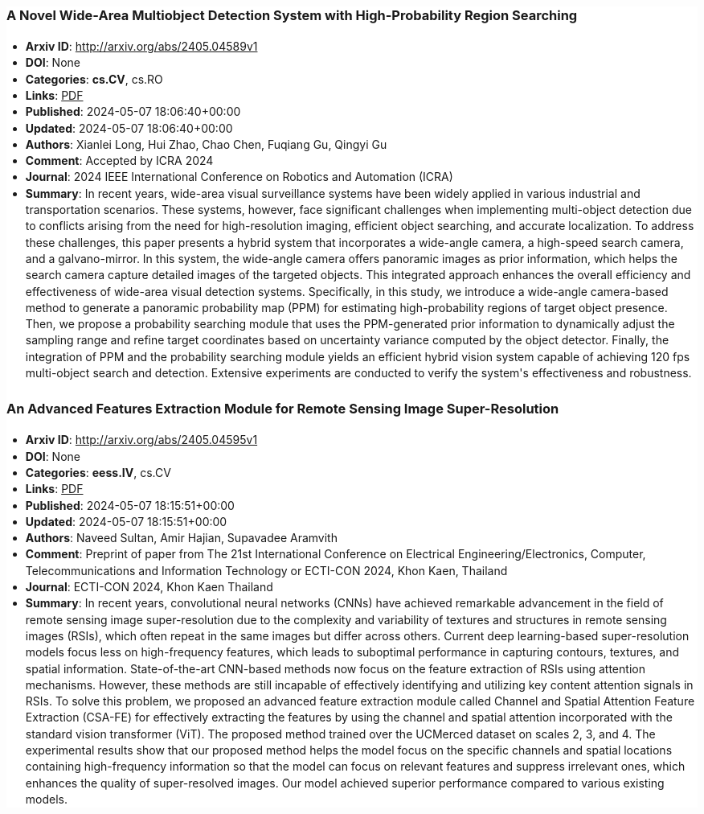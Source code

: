 

### A Novel Wide-Area Multiobject Detection System with High-Probability Region Searching
- **Arxiv ID**: http://arxiv.org/abs/2405.04589v1
- **DOI**: None
- **Categories**: **cs.CV**, cs.RO
- **Links**: [PDF](http://arxiv.org/pdf/2405.04589v1)
- **Published**: 2024-05-07 18:06:40+00:00
- **Updated**: 2024-05-07 18:06:40+00:00
- **Authors**: Xianlei Long, Hui Zhao, Chao Chen, Fuqiang Gu, Qingyi Gu
- **Comment**: Accepted by ICRA 2024
- **Journal**: 2024 IEEE International Conference on Robotics and Automation
  (ICRA)
- **Summary**: In recent years, wide-area visual surveillance systems have been widely applied in various industrial and transportation scenarios. These systems, however, face significant challenges when implementing multi-object detection due to conflicts arising from the need for high-resolution imaging, efficient object searching, and accurate localization. To address these challenges, this paper presents a hybrid system that incorporates a wide-angle camera, a high-speed search camera, and a galvano-mirror. In this system, the wide-angle camera offers panoramic images as prior information, which helps the search camera capture detailed images of the targeted objects. This integrated approach enhances the overall efficiency and effectiveness of wide-area visual detection systems. Specifically, in this study, we introduce a wide-angle camera-based method to generate a panoramic probability map (PPM) for estimating high-probability regions of target object presence. Then, we propose a probability searching module that uses the PPM-generated prior information to dynamically adjust the sampling range and refine target coordinates based on uncertainty variance computed by the object detector. Finally, the integration of PPM and the probability searching module yields an efficient hybrid vision system capable of achieving 120 fps multi-object search and detection. Extensive experiments are conducted to verify the system's effectiveness and robustness.



### An Advanced Features Extraction Module for Remote Sensing Image Super-Resolution
- **Arxiv ID**: http://arxiv.org/abs/2405.04595v1
- **DOI**: None
- **Categories**: **eess.IV**, cs.CV
- **Links**: [PDF](http://arxiv.org/pdf/2405.04595v1)
- **Published**: 2024-05-07 18:15:51+00:00
- **Updated**: 2024-05-07 18:15:51+00:00
- **Authors**: Naveed Sultan, Amir Hajian, Supavadee Aramvith
- **Comment**: Preprint of paper from The 21st International Conference on
  Electrical Engineering/Electronics, Computer, Telecommunications and
  Information Technology or ECTI-CON 2024, Khon Kaen, Thailand
- **Journal**: ECTI-CON 2024, Khon Kaen Thailand
- **Summary**: In recent years, convolutional neural networks (CNNs) have achieved remarkable advancement in the field of remote sensing image super-resolution due to the complexity and variability of textures and structures in remote sensing images (RSIs), which often repeat in the same images but differ across others. Current deep learning-based super-resolution models focus less on high-frequency features, which leads to suboptimal performance in capturing contours, textures, and spatial information. State-of-the-art CNN-based methods now focus on the feature extraction of RSIs using attention mechanisms. However, these methods are still incapable of effectively identifying and utilizing key content attention signals in RSIs. To solve this problem, we proposed an advanced feature extraction module called Channel and Spatial Attention Feature Extraction (CSA-FE) for effectively extracting the features by using the channel and spatial attention incorporated with the standard vision transformer (ViT). The proposed method trained over the UCMerced dataset on scales 2, 3, and 4. The experimental results show that our proposed method helps the model focus on the specific channels and spatial locations containing high-frequency information so that the model can focus on relevant features and suppress irrelevant ones, which enhances the quality of super-resolved images. Our model achieved superior performance compared to various existing models.
